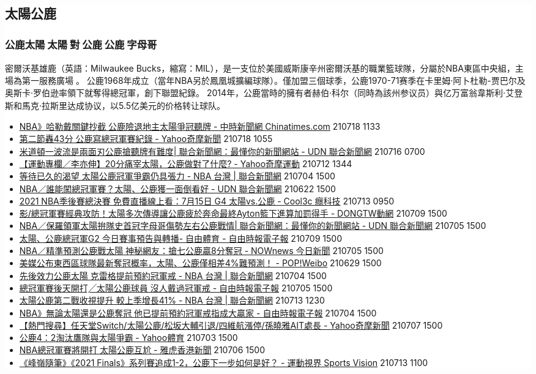 ## 太陽公鹿

### 公鹿太陽 太陽 對 公鹿 公鹿 字母哥

密爾沃基雄鹿（英語：Milwaukee Bucks，縮寫：MIL），是一支位於美國威斯康辛州密爾沃基的職業籃球隊，分屬於NBA東區中央組，主場為第一服務廣場 。
公鹿1968年成立（當年NBA另於鳳凰城擴編球隊）。僅加盟三個球季，公鹿1970-71赛季在卡里姆·阿卜杜勒-贾巴尔及奥斯卡·罗伯逊率領下就奪得總冠軍，創下聯盟紀錄。
2014年，公鹿當時的擁有者赫伯·科尔（同時為該州参议员）與亿万富翁韋斯利·艾登斯和馬克·拉斯里达成协议，以5.5亿美元的价格转让球队。
- [NBA》哈勒戴關鍵抄截 公鹿險退地主太陽爭冠聽牌 - 中時新聞網 Chinatimes.com](https://www.chinatimes.com/realtimenews/20210718001162-260403 "NBA》哈勒戴關鍵抄截 公鹿險退地主太陽爭冠聽牌 - 中時新聞網 Chinatimes.com") 210718 1133
- [第二節轟43分 公鹿寫總冠軍賽紀錄 - Yahoo奇摩新聞](https://tw.news.yahoo.com/%E7%AC%AC%E4%BA%8C%E7%AF%80%E8%BD%9F43%E5%88%86-%E5%85%AC%E9%B9%BF%E5%AF%AB%E7%B8%BD%E5%86%A0%E8%BB%8D%E8%B3%BD%E7%B4%80%E9%8C%84-025540316.html "第二節轟43分 公鹿寫總冠軍賽紀錄 - Yahoo奇摩新聞") 210718 1055
- [米道頓一波流是兩面刃公鹿搶聽牌有難度| 聯合新聞網：最懂你的新聞網站 - UDN 聯合新聞網](https://udn.com/news/story/7002/5604843 "米道頓一波流是兩面刃公鹿搶聽牌有難度| 聯合新聞網：最懂你的新聞網站 - UDN 聯合新聞網") 210716 0700
- [【運動專欄／李亦伸】20分痛宰太陽，公鹿做對了什麼? - Yahoo奇摩運動](https://tw.sports.yahoo.com/news/%E3%80%90%E9%81%8B%E5%8B%95%E5%B0%88%E6%AC%84%EF%BC%8F%E6%9D%8E%E4%BA%A6%E4%BC%B8%E3%80%91-20-%E5%88%86%E7%97%9B%E5%AE%B0%E5%A4%AA%E9%99%BD%EF%BC%8C%E5%85%AC%E9%B9%BF%E5%81%9A%E5%B0%8D%E4%BA%86%E4%BB%80%E9%BA%BC-054418034.html "【運動專欄／李亦伸】20分痛宰太陽，公鹿做對了什麼? - Yahoo奇摩運動") 210712 1344
- [等待已久的渴望 太陽公鹿冠軍爭霸仍具張力 - NBA 台灣 | 聯合新聞網](https://nba.udn.com/nba/story/6780/5577740 "等待已久的渴望 太陽公鹿冠軍爭霸仍具張力 - NBA 台灣 | 聯合新聞網") 210704 1500
- [NBA／誰能闖總冠軍賽？太陽、公鹿獲一面倒看好 - UDN 聯合新聞網](https://udn.com/news/story/7002/5550311 "NBA／誰能闖總冠軍賽？太陽、公鹿獲一面倒看好 - UDN 聯合新聞網") 210622 1500
- [2021 NBA季後賽總決賽 免費直播線上看：7月15日 G4 太陽vs.公鹿 - Cool3c 癮科技](https://www.cool3c.com/article/163030 "2021 NBA季後賽總決賽 免費直播線上看：7月15日 G4 太陽vs.公鹿 - Cool3c 癮科技") 210713 0950
- [影/總冠軍賽經典攻防！太陽多次傳導讓公鹿疲於奔命最終Ayton籃下進算加罰得手 - DONGTW動網](https://www.dongtw.com/sports/nba/20210709/1163296.html "影/總冠軍賽經典攻防！太陽多次傳導讓公鹿疲於奔命最終Ayton籃下進算加罰得手 - DONGTW動網") 210709 1500
- [NBA／保羅領軍太陽拚隊史首冠字母哥傷勢左右公鹿戰情| 聯合新聞網：最懂你的新聞網站 - UDN 聯合新聞網](https://udn.com/news/story/7002/5580091 "NBA／保羅領軍太陽拚隊史首冠字母哥傷勢左右公鹿戰情| 聯合新聞網：最懂你的新聞網站 - UDN 聯合新聞網") 210705 1500
- [太陽、公鹿總冠軍G2 今日賽事預告與轉播- 自由體育 - 自由時報電子報](https://sports.ltn.com.tw/news/breakingnews/3596897 "太陽、公鹿總冠軍G2 今日賽事預告與轉播- 自由體育 - 自由時報電子報") 210709 1500
- [NBA／精準預測公鹿戰太陽 神秘網友：搶七公鹿贏8分奪冠 - NOWnews 今日新聞](https://www.nownews.com/news/5315993 "NBA／精準預測公鹿戰太陽 神秘網友：搶七公鹿贏8分奪冠 - NOWnews 今日新聞") 210705 1500
- [美媒公布東西區球隊最新奪冠概率，太陽、公鹿僅相差4%難預測！ - POP!Weibo](https://ipop.sina.com.tw/posts/540366 "美媒公布東西區球隊最新奪冠概率，太陽、公鹿僅相差4%難預測！ - POP!Weibo") 210629 1500
- [先後效力公鹿太陽 克雷格提前預約冠軍戒 - NBA 台灣 | 聯合新聞網](https://nba.udn.com/nba/story/6780/5577491 "先後效力公鹿太陽 克雷格提前預約冠軍戒 - NBA 台灣 | 聯合新聞網") 210704 1500
- [總冠軍賽後天開打╱太陽公鹿球員 沒人戴過冠軍戒 - 自由時報電子報](https://sports.ltn.com.tw/news/paper/1458816 "總冠軍賽後天開打╱太陽公鹿球員 沒人戴過冠軍戒 - 自由時報電子報") 210705 1500
- [太陽公鹿第二戰收視提升 較上季增長41% - NBA 台灣 | 聯合新聞網](https://nba.udn.com/nba/story/6780/5598016 "太陽公鹿第二戰收視提升 較上季增長41% - NBA 台灣 | 聯合新聞網") 210713 1230
- [NBA》無論太陽還是公鹿奪冠 他已提前預約冠軍戒指成大贏家 - 自由時報電子報](https://sports.ltn.com.tw/news/breakingnews/3591766 "NBA》無論太陽還是公鹿奪冠 他已提前預約冠軍戒指成大贏家 - 自由時報電子報") 210704 1500
- [【熱門搜尋】任天堂Switch/太陽公鹿/松坂大輔引退/四維航漲停/孫曉雅AIT處長 - Yahoo奇摩新聞](https://tw.news.yahoo.com/%E3%80%90%E7%86%B1%E9%96%80%E6%90%9C%E5%B0%8B%E3%80%91%E4%BB%BB%E5%A4%A9%E5%A0%82-switch%E5%A4%AA%E9%99%BD%E5%85%AC%E9%B9%BF%E6%9D%BE%E5%9D%82%E5%A4%A7%E8%BC%94%E5%BC%95%E9%80%80%E5%9B%9B%E7%B6%AD%E8%88%AA%E6%BC%B2%E5%81%9C%E5%AD%AB%E6%9B%89%E9%9B%85-ait%E8%99%95%E9%95%B7-064412990.html "【熱門搜尋】任天堂Switch/太陽公鹿/松坂大輔引退/四維航漲停/孫曉雅AIT處長 - Yahoo奇摩新聞") 210707 1500
- [公鹿4：2淘汰鷹隊與太陽爭霸 - Yahoo體育](https://hk.sports.yahoo.com/news/%E5%85%AC%E9%B9%BF4-2%E6%B7%98%E6%B1%B0%E9%B7%B9%E9%9A%8A%E8%88%87%E5%A4%AA%E9%99%BD%E7%88%AD%E9%9C%B8-031405327.html "公鹿4：2淘汰鷹隊與太陽爭霸 - Yahoo體育") 210703 1500
- [NBA總冠軍賽將開打 太陽公鹿互尬 - 雅虎香港新聞](https://hk.news.yahoo.com/nba%E7%B8%BD%E5%86%A0%E8%BB%8D%E8%B3%BD%E5%B0%87%E9%96%8B%E6%89%93-%E5%A4%AA%E9%99%BD%E5%85%AC%E9%B9%BF%E4%BA%92%E5%B0%AC-070503822.html "NBA總冠軍賽將開打 太陽公鹿互尬 - 雅虎香港新聞") 210706 1500
- [《峰嶺隨筆》《2021 Finals》系列賽追成1-2，公鹿下一步如何是好？ - 運動視界 Sports Vision](https://www.sportsv.net/articles/85900 "《峰嶺隨筆》《2021 Finals》系列賽追成1-2，公鹿下一步如何是好？ - 運動視界 Sports Vision") 210713 1100
